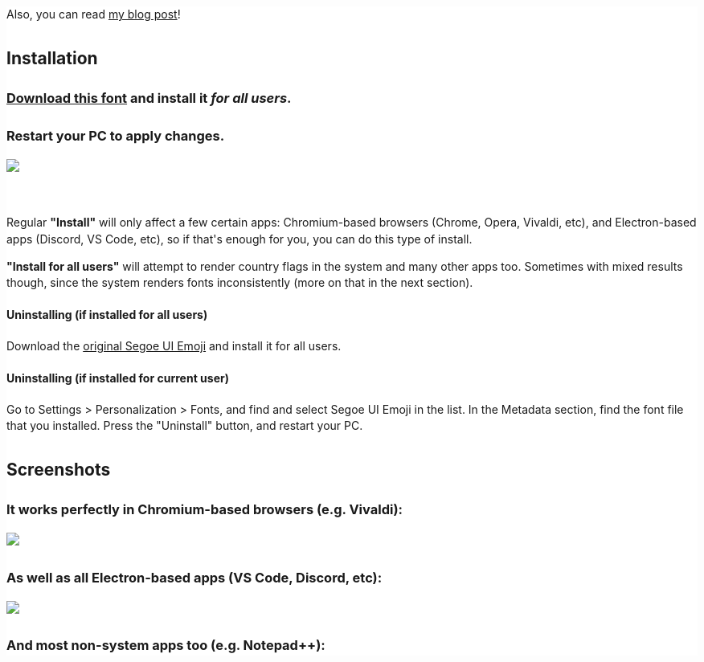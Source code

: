 Also, you can read [my blog post](https://chsm.dev/blog/2025/09/23/bringing-flag-emojis-to-windows-11)!



## Installation

### [Download this font](https://github.com/Chasmical/flag-emojis-for-windows/releases/latest/download/Segoe.UI.Emoji.with.Twemoji.Flags.ttf) and install it ***for all users***.

### Restart your PC to apply changes.

![](./img/install-for-all-users.png)

&nbsp;

Regular **"Install"** will only affect a few certain apps: Chromium-based browsers (Chrome, Opera, Vivaldi, etc), and Electron-based apps (Discord, VS Code, etc), so if that's enough for you, you can do this type of install.

**"Install for all users"** will attempt to render country flags in the system and many other apps too. Sometimes with mixed results though, since the system renders fonts inconsistently (more on that in the next section).



#### Uninstalling (if installed for all users)

Download the [original Segoe UI Emoji](https://github.com/Chasmical/flag-emojis-for-windows/releases/latest/download/Segoe.UI.Emoji.without.ttf) and install it for all users.

#### Uninstalling (if installed for current user)

Go to Settings > Personalization > Fonts, and find and select Segoe UI Emoji in the list. In the Metadata section, find the font file that you installed. Press the "Uninstall" button, and restart your PC.



## Screenshots

### It works perfectly in Chromium-based browsers (e.g. Vivaldi):

<img src="./img/sc-vivaldi.png" width="453" />

### As well as all Electron-based apps (VS Code, Discord, etc):

<img src="./img/sc-vscode.png" width="529" />

### And most non-system apps too (e.g. Notepad++):
